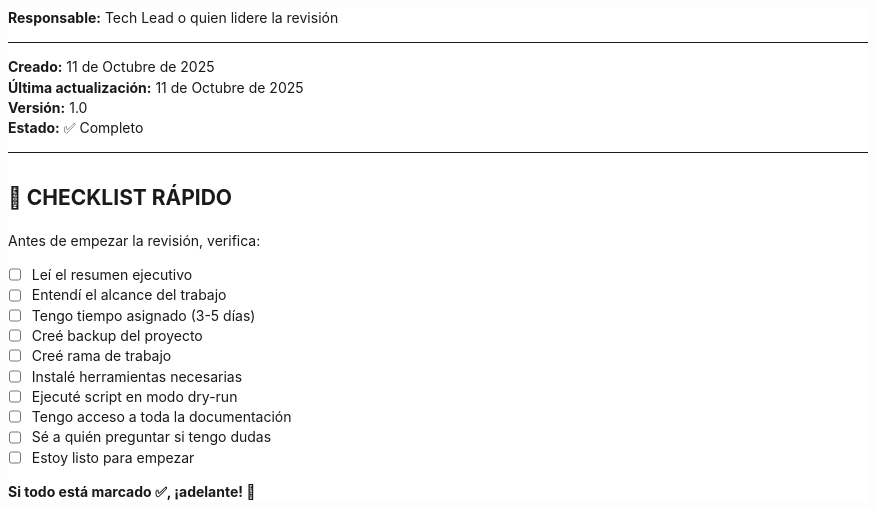 **Responsable:** Tech Lead o quien lidere la revisión

---

**Creado:** 11 de Octubre de 2025  
**Última actualización:** 11 de Octubre de 2025  
**Versión:** 1.0  
**Estado:** ✅ Completo

---

## 🎯 CHECKLIST RÁPIDO

Antes de empezar la revisión, verifica:

- [ ] Leí el resumen ejecutivo
- [ ] Entendí el alcance del trabajo
- [ ] Tengo tiempo asignado (3-5 días)
- [ ] Creé backup del proyecto
- [ ] Creé rama de trabajo
- [ ] Instalé herramientas necesarias
- [ ] Ejecuté script en modo dry-run
- [ ] Tengo acceso a toda la documentación
- [ ] Sé a quién preguntar si tengo dudas
- [ ] Estoy listo para empezar

**Si todo está marcado ✅, ¡adelante! 🚀**
